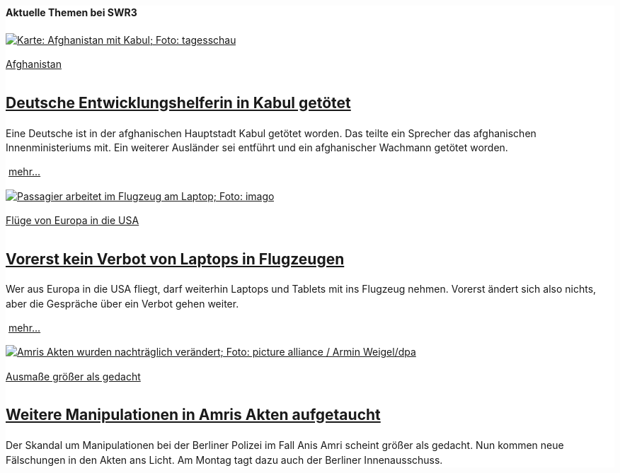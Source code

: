 #### Aktuelle Themen bei SWR3

<span itemprop="author" itemscope="" itemtype="http://schema.org/Person"> </span>
[<span itemprop="image" itemscope="" itemtype="http://schema.org/ImageObject"> </span> <img src="https://static-1.swr3.de/-/id=4430808/property=mini/pubVersion=2/width=320/180rf9m/index.jpg" alt="Karte: Afghanistan mit Kabul; Foto: tagesschau" sizes="(min-width: 768px) 22rem, (min-width: 992px) 29.4rem, (min-width: 1200px) 36rem, calc(100vw - 3rem)" srcset="https://static-1.swr3.de/-/id=4430808/property=mini/pubVersion=2/width=1920/zsccwx/index.jpg 1920w, https://static-1.swr3.de/-/id=4430808/property=mini/pubVersion=2/width=1440/1pq7nhw/index.jpg 1440w, https://static-1.swr3.de/-/id=4430808/property=mini/pubVersion=2/width=1080/wobujo/index.jpg 1080w, https://static-1.swr3.de/-/id=4430808/property=mini/pubVersion=2/width=768/1vg8wrk/index.jpg 768w, https://static-1.swr3.de/-/id=4430808/property=mini/pubVersion=2/width=640/1l7td9j/index.jpg 640w, https://static-1.swr3.de/-/id=4430808/property=mini/pubVersion=2/width=320/180rf9m/index.jpg 320w" />](https://www.swr3.de/aktuell/nachrichten/Deutsche-in-Kabul-getoetet/-/id=47428/did=4430810/thnm60/index.html)

[Afghanistan](https://www.swr3.de/aktuell/nachrichten/Deutsche-in-Kabul-getoetet/-/id=47428/did=4430810/thnm60/index.html)

[Deutsche Entwicklungshelferin in Kabul getötet](https://www.swr3.de/aktuell/nachrichten/Deutsche-in-Kabul-getoetet/-/id=47428/did=4430810/thnm60/index.html)
-------------------------------------------------------------------------------------------------------------------------------------------------------------

Eine Deutsche ist in der afghanischen Hauptstadt Kabul getötet worden. Das teilte ein Sprecher das afghanischen Innenministeriums mit. Ein weiterer Ausländer sei entführt und ein afghanischer Wachmann getötet worden.

 [mehr...](https://www.swr3.de/aktuell/nachrichten/Deutsche-in-Kabul-getoetet/-/id=47428/did=4430810/thnm60/index.html)

<span itemprop="author" itemscope="" itemtype="http://schema.org/Person"> </span>
[<span itemprop="image" itemscope="" itemtype="http://schema.org/ImageObject"> </span> <img src="https://static-2.swr3.de/-/id=4428042/property=mini/pubVersion=1/width=320/sm7wm8/index.jpg" alt="Passagier arbeitet im Flugzeug am Laptop; Foto: imago" sizes="(min-width: 768px) 22rem, (min-width: 992px) 29.4rem, (min-width: 1200px) 36rem, calc(100vw - 3rem)" srcset="https://static-2.swr3.de/-/id=4428042/property=mini/pubVersion=1/width=1920/1hifkk7/index.jpg 1920w, https://static-2.swr3.de/-/id=4428042/property=mini/pubVersion=1/width=1440/17xwhs2/index.jpg 1440w, https://static-2.swr3.de/-/id=4428042/property=mini/pubVersion=1/width=1080/ey8onm/index.jpg 1080w, https://static-2.swr3.de/-/id=4428042/property=mini/pubVersion=1/width=768/2y16ve/index.jpg 768w, https://static-2.swr3.de/-/id=4428042/property=mini/pubVersion=1/width=640/fgbpu5/index.jpg 640w, https://static-2.swr3.de/-/id=4428042/property=mini/pubVersion=1/width=320/sm7wm8/index.jpg 320w" />](https://www.swr3.de/aktuell/nachrichten/Vorerst-kein-Verbot-von-Laptops-in-Flugzeugen/-/id=47428/did=4428022/ovrisw/index.html)

[Flüge von Europa in die USA](https://www.swr3.de/aktuell/nachrichten/Vorerst-kein-Verbot-von-Laptops-in-Flugzeugen/-/id=47428/did=4428022/ovrisw/index.html)

[Vorerst kein Verbot von Laptops in Flugzeugen](https://www.swr3.de/aktuell/nachrichten/Vorerst-kein-Verbot-von-Laptops-in-Flugzeugen/-/id=47428/did=4428022/ovrisw/index.html)
-------------------------------------------------------------------------------------------------------------------------------------------------------------------------------

Wer aus Europa in die USA fliegt, darf weiterhin Laptops und Tablets mit ins Flugzeug nehmen. Vorerst ändert sich also nichts, aber die Gespräche über ein Verbot gehen weiter.

 [mehr...](https://www.swr3.de/aktuell/nachrichten/Vorerst-kein-Verbot-von-Laptops-in-Flugzeugen/-/id=47428/did=4428022/ovrisw/index.html)

<span itemprop="author" itemscope="" itemtype="http://schema.org/Person"> </span>
[<span itemprop="image" itemscope="" itemtype="http://schema.org/ImageObject"> </span> <img src="https://static-3.swr3.de/-/id=4430932/property=mini/pubVersion=3/width=320/nkq2qt/index.jpg" alt="Amris Akten wurden nachträglich verändert; Foto: picture alliance / Armin Weigel/dpa" sizes="(min-width: 768px) 22rem, (min-width: 992px) 29.4rem, (min-width: 1200px) 36rem, calc(100vw - 3rem)" srcset="https://static-3.swr3.de/-/id=4430932/property=mini/pubVersion=3/width=1920/pvdaf2/index.jpg 1920w, https://static-3.swr3.de/-/id=4430932/property=mini/pubVersion=3/width=1440/11g6y3/index.jpg 1440w, https://static-3.swr3.de/-/id=4430932/property=mini/pubVersion=3/width=1080/1am88or/index.jpg 1080w, https://static-3.swr3.de/-/id=4430932/property=mini/pubVersion=3/width=768/fw7fdb/index.jpg 768w, https://static-3.swr3.de/-/id=4430932/property=mini/pubVersion=3/width=640/17ydqg/index.jpg 640w, https://static-3.swr3.de/-/id=4430932/property=mini/pubVersion=3/width=320/nkq2qt/index.jpg 320w" />](https://www.swr3.de/aktuell/nachrichten/Weitere-Manipulationen-in-Amris-Akten-aufgetaucht/-/id=47428/did=4430922/1cglr1c/index.html)

[Ausmaße größer als gedacht](https://www.swr3.de/aktuell/nachrichten/Weitere-Manipulationen-in-Amris-Akten-aufgetaucht/-/id=47428/did=4430922/1cglr1c/index.html)

[Weitere Manipulationen in Amris Akten aufgetaucht](https://www.swr3.de/aktuell/nachrichten/Weitere-Manipulationen-in-Amris-Akten-aufgetaucht/-/id=47428/did=4430922/1cglr1c/index.html)
----------------------------------------------------------------------------------------------------------------------------------------------------------------------------------------

Der Skandal um Manipulationen bei der Berliner Polizei im Fall Anis Amri scheint größer als gedacht. Nun kommen neue Fälschungen in den Akten ans Licht. Am Montag tagt dazu auch der Berliner Innenausschuss.
